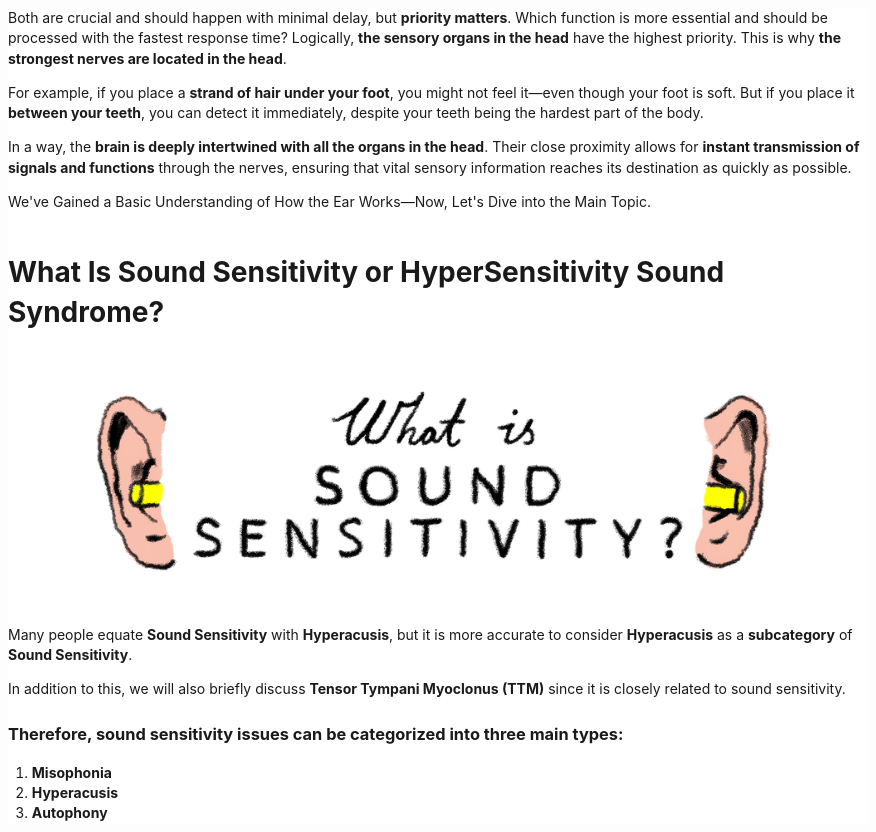 Both are crucial and should happen with minimal delay, but **priority matters**. Which function is more essential and should be processed with the fastest response time? Logically, **the sensory organs in the head** have the highest priority. This is why **the strongest nerves are located in the head**.

For example, if you place a **strand of hair under your foot**, you might not feel it—even though your foot is soft. But if you place it **between your teeth**, you can detect it immediately, despite your teeth being the hardest part of the body.

In a way, the **brain is deeply intertwined with all the organs in the head**. Their close proximity allows for **instant transmission of signals and functions** through the nerves, ensuring that vital sensory information reaches its destination as quickly as possible.

We've Gained a Basic Understanding of How the Ear Works—Now, Let's Dive into the Main Topic.

# What Is **Sound Sensitivity** or **HyperSensitivity Sound Syndrome**?

<img src="/img/in-post/2025-02-25-sound-sensevity/WHAT_IS_SOUND_SENSITIVITY.png" width="850px">

Many people equate **Sound Sensitivity** with **Hyperacusis**, but it is more accurate to consider **Hyperacusis** as a **subcategory** of **Sound Sensitivity**.

In addition to this, we will also briefly discuss **Tensor Tympani Myoclonus (TTM)** since it is closely related to sound sensitivity.

### Therefore, sound sensitivity issues can be categorized into three main types:

1. **Misophonia**
2. **Hyperacusis**
3. **Autophony**

<figure>